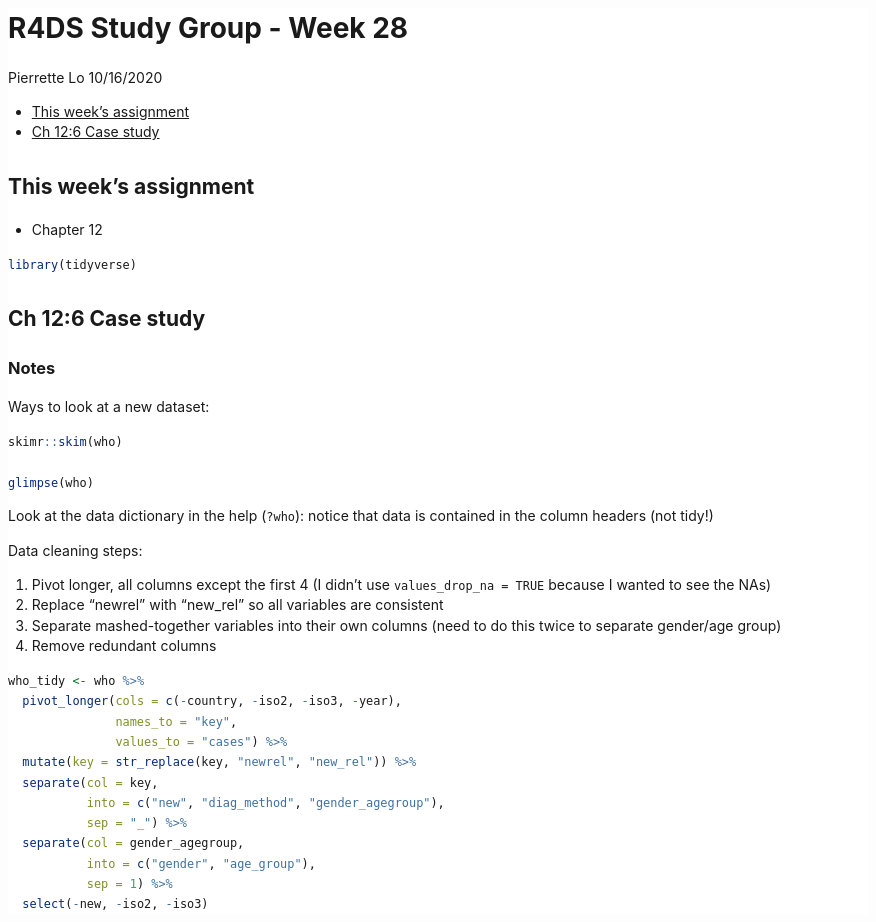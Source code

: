 R4DS Study Group - Week 28
================
Pierrette Lo
10/16/2020

  - [This week’s assignment](#this-weeks-assignment)
  - [Ch 12:6 Case study](#ch-126-case-study)

## This week’s assignment

  - Chapter 12



``` r
library(tidyverse)
```

## Ch 12:6 Case study

### Notes

Ways to look at a new dataset:

``` r
skimr::skim(who)

glimpse(who)
```

Look at the data dictionary in the help (`?who`): notice that data is
contained in the column headers (not tidy\!)

Data cleaning steps:

1.  Pivot longer, all columns except the first 4 (I didn’t use
    `values_drop_na = TRUE` because I wanted to see the NAs)
2.  Replace “newrel” with “new\_rel” so all variables are consistent
3.  Separate mashed-together variables into their own columns (need to
    do this twice to separate gender/age group)
4.  Remove redundant columns



``` r
who_tidy <- who %>% 
  pivot_longer(cols = c(-country, -iso2, -iso3, -year),
               names_to = "key",
               values_to = "cases") %>% 
  mutate(key = str_replace(key, "newrel", "new_rel")) %>% 
  separate(col = key, 
           into = c("new", "diag_method", "gender_agegroup"),
           sep = "_") %>% 
  separate(col = gender_agegroup, 
           into = c("gender", "age_group"),
           sep = 1) %>% 
  select(-new, -iso2, -iso3)
```
